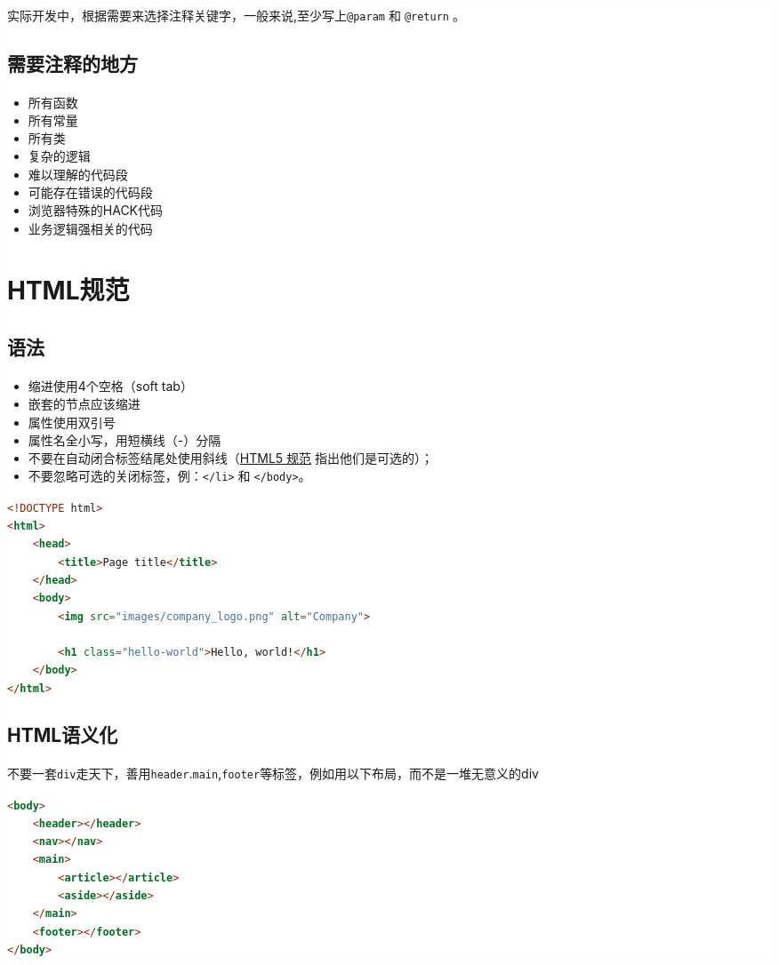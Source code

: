实际开发中，根据需要来选择注释关键字，一般来说,至少写上`@param` 和 `@return` 。

## 需要注释的地方

- 所有函数
- 所有常量
- 所有类
- 复杂的逻辑
- 难以理解的代码段
- 可能存在错误的代码段
- 浏览器特殊的HACK代码
- 业务逻辑强相关的代码

# HTML规范

## 语法

- 缩进使用4个空格（soft tab）
- 嵌套的节点应该缩进
- 属性使用双引号
- 属性名全小写，用短横线（-）分隔
- 不要在自动闭合标签结尾处使用斜线（[HTML5 规范](http://dev.w3.org/html5/spec-author-view/syntax.html#syntax-start-tag) 指出他们是可选的）；
- 不要忽略可选的关闭标签，例：`</li>` 和 `</body>`。

```html
<!DOCTYPE html>
<html>
    <head>
        <title>Page title</title>
    </head>
    <body>
        <img src="images/company_logo.png" alt="Company">

        <h1 class="hello-world">Hello, world!</h1>
    </body>
</html>
```

## HTML语义化

不要一套`div`走天下，善用`header`.`main`,`footer`等标签，例如用以下布局，而不是一堆无意义的div

```html
<body>
    <header></header>
    <nav></nav>
    <main>
        <article></article>
        <aside></aside>
    </main>
    <footer></footer>
</body>
```
